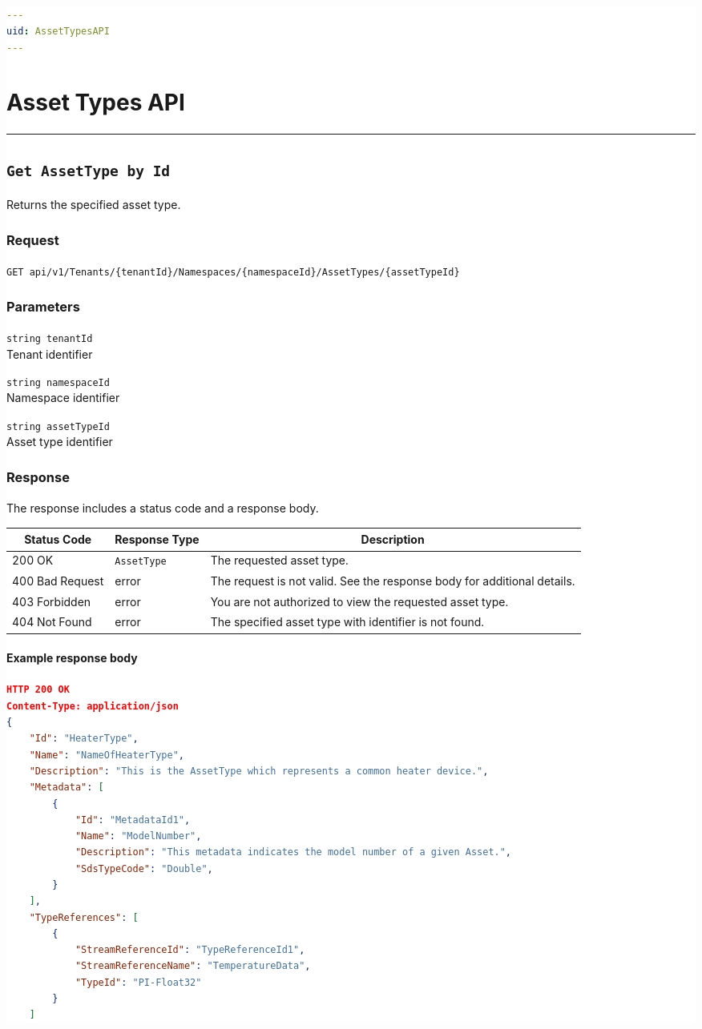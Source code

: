 ```yaml
---
uid: AssetTypesAPI
---
```


# Asset Types API

***
## `Get AssetType by Id`
Returns the specified asset type.

### Request 
```text 
GET api/v1/Tenants/{tenantId}/Namespaces/{namespaceId}/AssetTypes/{assetTypeId}
```

### Parameters
`string tenantId`   
Tenant identifier

`string namespaceId`   
Namespace identifier

`string assetTypeId`  
Asset type identifier

### Response 
The response includes a status code and a response body.

| Status Code | Response Type | Description |
|--|--|--|
| 200 OK | `AssetType` | The requested asset type. |
| 400 Bad Request | error | The request is not valid. See the response body for additional details. |
| 403 Forbidden | error | You are not authorized to view the requested asset type. |
| 404 Not Found | error | The specified asset type with identifier is not found. |

#### Example response body
```json 
HTTP 200 OK
Content-Type: application/json
{
    "Id": "HeaterType",
    "Name": "NameOfHeaterType",
    "Description": "This is the AssetType which represents a common heater device.",
    "Metadata": [
        {
            "Id": "MetadataId1",
            "Name": "ModelNumber",
            "Description": "This metadata indicates the model number of a given Asset.",
            "SdsTypeCode": "Double",
        }
    ],
    "TypeReferences": [
        {
            "StreamReferenceId": "TypeReferenceId1",
            "StreamReferenceName": "TemperatureData",
            "TypeId": "PI-Float32"
        }
    ]
```